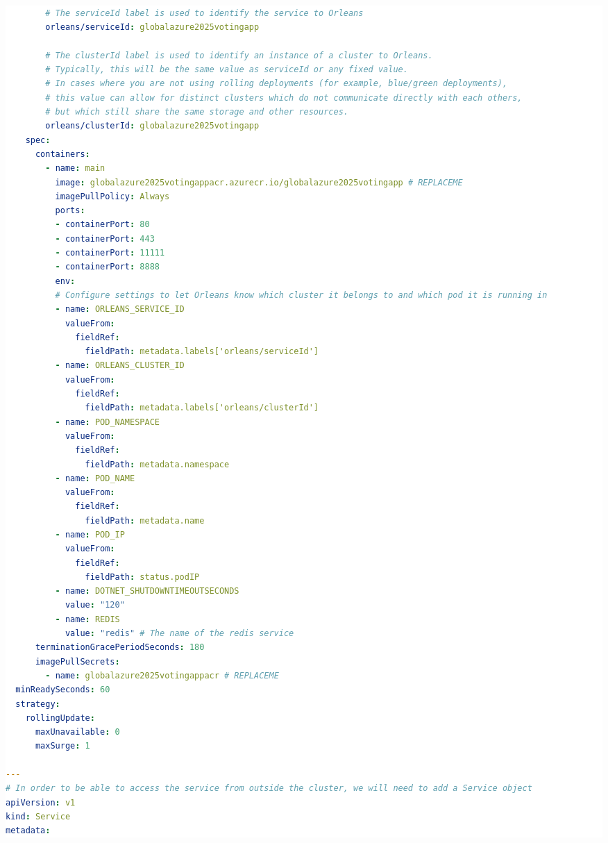 ``` yaml
        # The serviceId label is used to identify the service to Orleans
        orleans/serviceId: globalazure2025votingapp

        # The clusterId label is used to identify an instance of a cluster to Orleans.
        # Typically, this will be the same value as serviceId or any fixed value.
        # In cases where you are not using rolling deployments (for example, blue/green deployments),
        # this value can allow for distinct clusters which do not communicate directly with each others,
        # but which still share the same storage and other resources.
        orleans/clusterId: globalazure2025votingapp
    spec:
      containers:
        - name: main
          image: globalazure2025votingappacr.azurecr.io/globalazure2025votingapp # REPLACEME
          imagePullPolicy: Always
          ports:
          - containerPort: 80
          - containerPort: 443
          - containerPort: 11111
          - containerPort: 8888
          env:
          # Configure settings to let Orleans know which cluster it belongs to and which pod it is running in
          - name: ORLEANS_SERVICE_ID
            valueFrom:
              fieldRef:
                fieldPath: metadata.labels['orleans/serviceId']
          - name: ORLEANS_CLUSTER_ID
            valueFrom:
              fieldRef:
                fieldPath: metadata.labels['orleans/clusterId']
          - name: POD_NAMESPACE
            valueFrom:
              fieldRef:
                fieldPath: metadata.namespace
          - name: POD_NAME
            valueFrom:
              fieldRef:
                fieldPath: metadata.name
          - name: POD_IP
            valueFrom:
              fieldRef:
                fieldPath: status.podIP
          - name: DOTNET_SHUTDOWNTIMEOUTSECONDS
            value: "120"
          - name: REDIS
            value: "redis" # The name of the redis service
      terminationGracePeriodSeconds: 180
      imagePullSecrets:
        - name: globalazure2025votingappacr # REPLACEME
  minReadySeconds: 60
  strategy:
    rollingUpdate:
      maxUnavailable: 0
      maxSurge: 1

---
# In order to be able to access the service from outside the cluster, we will need to add a Service object
apiVersion: v1
kind: Service
metadata:
```